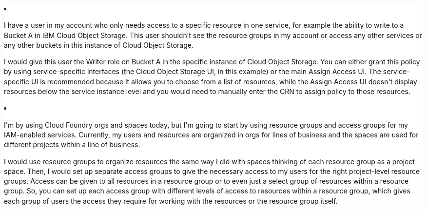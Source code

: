 </li>
<li><p>I have a user in my account who only needs access to a specific resource in one service, for example the ability to write to a Bucket A in IBM Cloud Object Storage. This user shouldn’t see the resource groups in my account or access any other services or any other buckets in this instance of Cloud Object Storage.</p> 
<p>I would give this user the Writer role on Bucket A in the specific instance of Cloud Object Storage. You can either grant this policy by using service-specific interfaces (the Cloud Object Storage UI, in this example) or the main Assign Access UI. The service-specific UI is recommended because it allows you to choose from a list of resources, while the Assign Access UI doesn't display resources below the service instance level and you would need to manually enter the CRN to assign policy to those resources.</p>
</li>
<li><p>I'm by using Cloud Foundry orgs and spaces today, but I'm going to start by using resource groups and access groups for my IAM-enabled services. Currently, my users and resources are organized in orgs for lines of business and the spaces are used for different projects within a line of business.</p>
<p>I would use resource groups to organize resources the same way I did with spaces thinking of each resource group as a project space. Then, I would set up separate access groups to give the necessary access to my users for the right project-level resource groups. Access can be given to all resources in a resource group or to even just a select group of resources within a resource group. So, you can set up each access group with different levels of access to resources within a resource group, which gives each group of users the access they require for working with the resources or the resource group itself.</p>
</li>
</ol>


